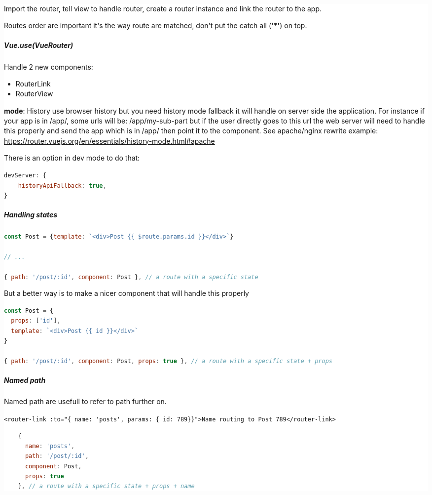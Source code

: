 Import the router, tell view to handle router, create a router instance and link the router to the app.

Routes order are important it's the way route are matched, don't put the catch all  (**'*'**) on top.

##### Vue.use(VueRouter)

Handle 2 new components:

* RouterLink
* RouterView

**mode**: History use browser history but you need history mode fallback it will handle on server side the application. For instance if your app is in /app/, some urls will be: /app/my-sub-part but if the user directly goes to this url the web server will need to handle this properly and send the app which is in /app/ then point it to the component. See apache/nginx rewrite example: https://router.vuejs.org/en/essentials/history-mode.html#apache

There is an option in dev mode to do that: 

```js
devServer: {
    historyApiFallback: true,
}
```

##### Handling states

```js
const Post = {template: `<div>Post {{ $route.params.id }}</div>`}

// ...

{ path: '/post/:id', component: Post }, // a route with a specific state
```

But a better way is to make a nicer component that will handle this properly

```js
const Post = {
  props: ['id'],
  template: `<div>Post {{ id }}</div>`
}

{ path: '/post/:id', component: Post, props: true }, // a route with a specific state + props
```

##### Named path

Named path are usefull to refer to path further on.

```vue
<router-link :to="{ name: 'posts', params: { id: 789}}">Name routing to Post 789</router-link>
```

```js
    {
      name: 'posts',
      path: '/post/:id',
      component: Post,
      props: true
    }, // a route with a specific state + props + name
```
